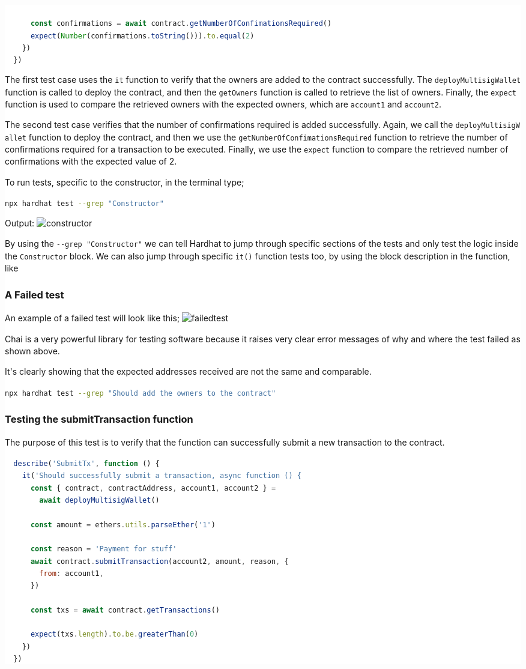 ```js

      const confirmations = await contract.getNumberOfConfimationsRequired()
      expect(Number(confirmations.toString())).to.equal(2)
    })
  })
```

The first test case uses the `it` function to verify that the owners are added to the contract successfully. The `deployMultisigWallet` function is called to deploy the contract, and then the `getOwners` function is called to retrieve the list of owners. Finally, the `expect` function is used to compare the retrieved owners with the expected owners, which are `account1` and `account2`.

The second test case verifies that the number of confirmations required is added successfully. Again, we call the `deployMultisigWallet` function to deploy the contract, and then we use the `getNumberOfConfimationsRequired` function to retrieve the number of confirmations required for a transaction to be executed. Finally, we use the `expect` function to compare the retrieved number of confirmations with the expected value of 2.

To run tests, specific to the constructor, in the terminal type;

```bash
npx hardhat test --grep "Constructor" 
```

Output:
![constructor](https://user-images.githubusercontent.com/62109301/235922090-5a2c8b4d-9d43-4555-acf8-d89c027e256c.png)

By using the `--grep "Constructor"` we can tell Hardhat to jump through specific sections of the tests and only test the logic inside the `Constructor` block. We can also jump through specific `it()` function tests too, by using the block description in the function, like

### A Failed test

An example of a failed test will look like this;
![failedtest](https://user-images.githubusercontent.com/62109301/235922174-c5568e00-763d-4ff7-9172-dbcbe3d3f1ec.png)

Chai is a very powerful library for testing software because it raises very clear error messages of why and where the test failed as shown above.

It's clearly showing that the expected addresses received are not the same and comparable.

```bash
npx hardhat test --grep "Should add the owners to the contract"
```

### Testing the submitTransaction function

The purpose of this test is to verify that the function can successfully submit a new transaction to the contract.

```js
  describe('SubmitTx', function () {
    it('Should successfully submit a transaction, async function () {
      const { contract, contractAddress, account1, account2 } =
        await deployMultisigWallet()

      const amount = ethers.utils.parseEther('1')

      const reason = 'Payment for stuff'
      await contract.submitTransaction(account2, amount, reason, {
        from: account1,
      })

      const txs = await contract.getTransactions()

      expect(txs.length).to.be.greaterThan(0)
    })
  })
```